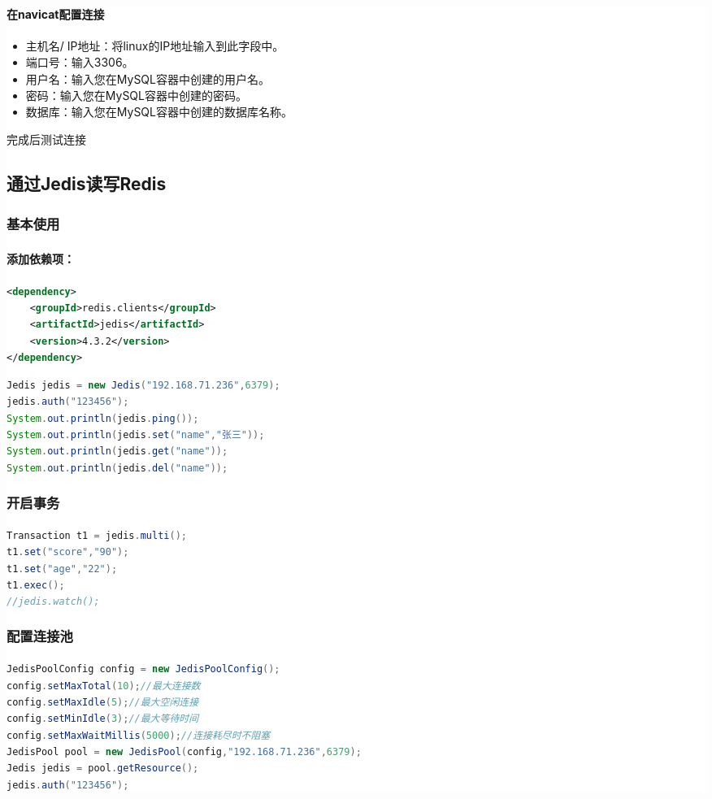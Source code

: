 #### 在navicat配置连接

- 主机名/ IP地址：将linux的IP地址输入到此字段中。
- 端口号：输入3306。
- 用户名：输入您在MySQL容器中创建的用户名。
- 密码：输入您在MySQL容器中创建的密码。
- 数据库：输入您在MySQL容器中创建的数据库名称。

完成后测试连接

## 通过Jedis读写Redis

### 基本使用

#### 添加依赖项：

```xml
<dependency>
	<groupId>redis.clients</groupId>
	<artifactId>jedis</artifactId>
	<version>4.3.2</version>
</dependency>
```

```java
Jedis jedis = new Jedis("192.168.71.236",6379);
jedis.auth("123456");
System.out.println(jedis.ping());
System.out.println(jedis.set("name","张三"));
System.out.println(jedis.get("name"));
System.out.println(jedis.del("name"));
```

### 开启事务

```java
Transaction t1 = jedis.multi();
t1.set("score","90");
t1.set("age","22");
t1.exec();
//jedis.watch();
```

### 配置连接池

```java
JedisPoolConfig config = new JedisPoolConfig();
config.setMaxTotal(10);//最大连接数
config.setMaxIdle(5);//最大空闲连接
config.setMinIdle(3);//最大等待时间
config.setMaxWaitMillis(5000);//连接耗尽时不阻塞
JedisPool pool = new JedisPool(config,"192.168.71.236",6379);
Jedis jedis = pool.getResource();
jedis.auth("123456");
```
